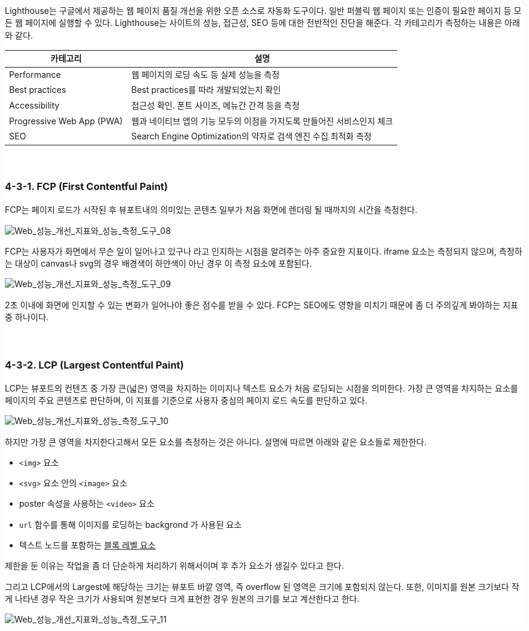 Lighthouse는 구글에서 제공하는 웹 페이지 품질 개선을 위한 오픈 소스로 자동화 도구이다. 일반 퍼블릭 웹 페이지 또는 인증이 필요한 페이지 등 모든 웹 페이지에 실행할 수 있다. Lighthouse는 사이트의 성능, 접근성, SEO 등에 대한 전반적인 진단을 해준다. 각 카테고리가 측정하는 내용은 아래와 같다.

| 카테고리                  | 설명                                                                    |
| ------------------------- | ----------------------------------------------------------------------- |
| Performance               | 웹 페이지의 로딩 속도 등 실제 성능을 측정                               |
| Best practices            | Best practices를 따라 개발되었는지 확인                                 |
| Accessibility             | 접근성 확인. 폰트 사이즈, 메뉴간 간격 등을 측정                         |
| Progressive Web App (PWA) | 웹과 네이티브 앱의 기능 모두의 이점을 가지도록 만들어진 서비스인지 체크 |
| SEO                       | Search Engine Optimization의 약자로 검색 엔진 수집 최적화 측정          |

<br>

### 4-3-1. FCP (First Contentful Paint)

FCP는 페이지 로드가 시작된 후 뷰포트내의 의미있는 콘텐츠 일부가 처음 화면에 렌더링 될 때까지의 시간을 측정한다.

![Web_성능_개선_지표와_성능_측정_도구_08](https://github.com/Yu-jae-min/Basic-concept/assets/85284246/cc415d9a-1ad5-4781-863b-ba2e39d927cc)

FCP는 사용자가 화면에서 무슨 일이 일어나고 있구나 라고 인지하는 시점을 알려주는 아주 중요한 지표이다. iframe 요소는 측정되지 않으며, 측정하는 대상이 canvas나 svg의 경우 배경색이 하얀색이 아닌 경우 이 측정 요소에 포함된다.

![Web_성능_개선_지표와_성능_측정_도구_09](https://github.com/Yu-jae-min/Basic-concept/assets/85284246/584b5ed9-2c95-47c0-af5d-591fce347482)

2초 이내에 화면에 인지할 수 있는 변화가 일어나야 좋은 점수를 받을 수 있다. FCP는 SEO에도 영향을 미치기 때문에 좀 더 주의깊게 봐야하는 지표 중 하나이다.

<br>

### 4-3-2. LCP (Largest Contentful Paint)

LCP는 뷰포트의 컨텐츠 중 가장 큰(넓은) 영역을 차지하는 이미지나 텍스트 요소가 처음 로딩되는 시점을 의미한다. 가장 큰 영역을 차지하는 요소를 페이지의 주요 콘텐츠로 판단하며, 이 지표를 기준으로 사용자 중심의 페이지 로드 속도를 판단하고 있다.

![Web_성능_개선_지표와_성능_측정_도구_10](https://github.com/Yu-jae-min/Basic-concept/assets/85284246/14917030-4ac2-47a2-ae93-06bfede1651d)

하지만 가장 큰 영역을 차지한다고해서 모든 요소를 측정하는 것은 아니다. 설명에 따르면 아래와 같은 요소들로 제한한다.

- `<img>` 요소

- `<svg>` 요소 안의 `<image>` 요소

- poster 속성을 사용하는 `<video>` 요소

- `url` 함수를 통해 이미지를 로딩하는 backgrond 가 사용된 요소

- 텍스트 노드를 포함하는 [블록 레벨 요소](https://developer.mozilla.org/en-US/docs/Web/HTML/Block-level_elements)

제한을 둔 이유는 작업을 좀 더 단순하게 처리하기 위해서이며 후 추가 요소가 생길수 있다고 한다.

그리고 LCP에서의 Largest에 해당하는 크기는 뷰포트 바깥 영역, 즉 overflow 된 영역은 크기에 포함되지 않는다. 또한, 이미지를 원본 크기보다 작게 나타낸 경우 작은 크기가 사용되며 원본보다 크게 표현한 경우 원본의 크기를 보고 계산한다고 한다.

![Web_성능_개선_지표와_성능_측정_도구_11](https://github.com/Yu-jae-min/Basic-concept/assets/85284246/840fba6c-f285-4fed-aece-9e0d110a34c0)
